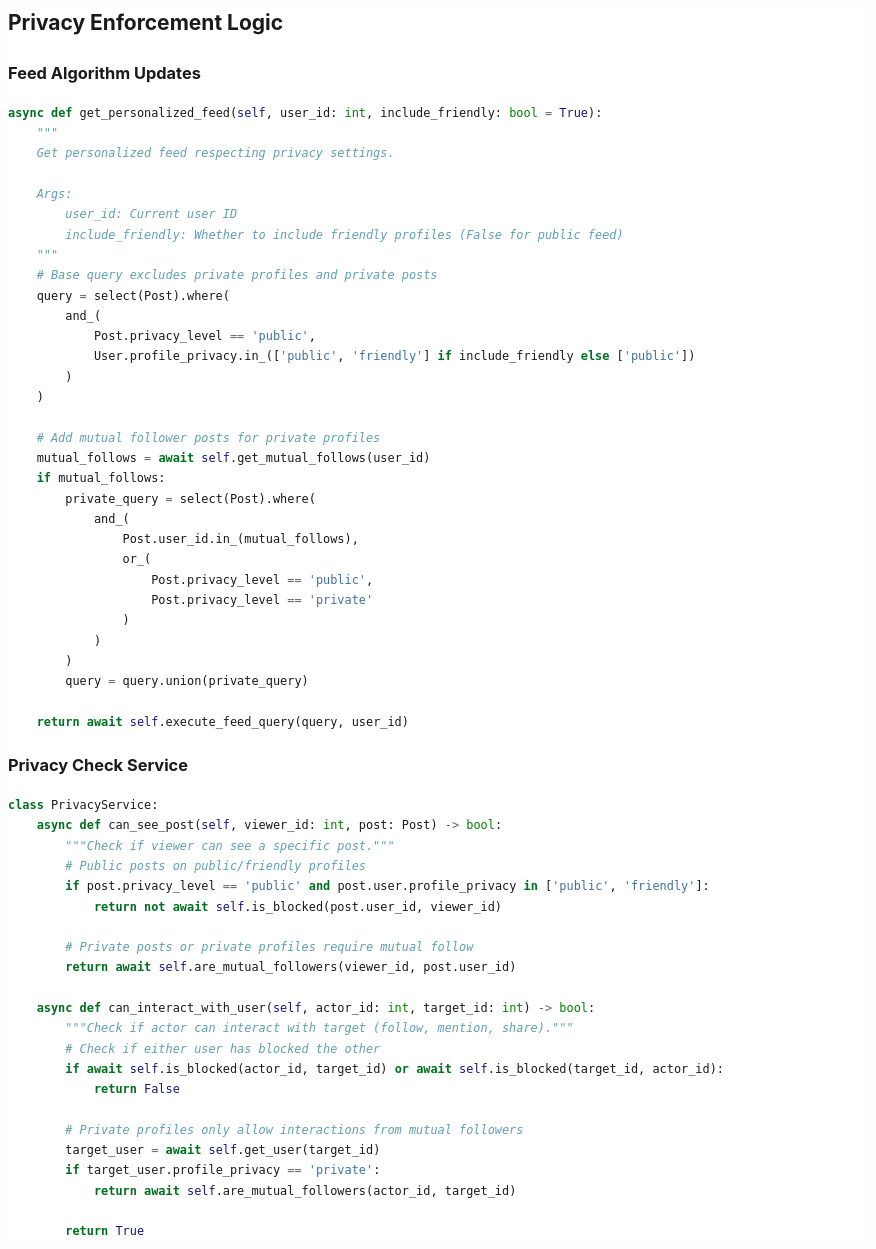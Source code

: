 ## Privacy Enforcement Logic

### Feed Algorithm Updates
```python
async def get_personalized_feed(self, user_id: int, include_friendly: bool = True):
    """
    Get personalized feed respecting privacy settings.
    
    Args:
        user_id: Current user ID
        include_friendly: Whether to include friendly profiles (False for public feed)
    """
    # Base query excludes private profiles and private posts
    query = select(Post).where(
        and_(
            Post.privacy_level == 'public',
            User.profile_privacy.in_(['public', 'friendly'] if include_friendly else ['public'])
        )
    )
    
    # Add mutual follower posts for private profiles
    mutual_follows = await self.get_mutual_follows(user_id)
    if mutual_follows:
        private_query = select(Post).where(
            and_(
                Post.user_id.in_(mutual_follows),
                or_(
                    Post.privacy_level == 'public',
                    Post.privacy_level == 'private'
                )
            )
        )
        query = query.union(private_query)
    
    return await self.execute_feed_query(query, user_id)
```

### Privacy Check Service
```python
class PrivacyService:
    async def can_see_post(self, viewer_id: int, post: Post) -> bool:
        """Check if viewer can see a specific post."""
        # Public posts on public/friendly profiles
        if post.privacy_level == 'public' and post.user.profile_privacy in ['public', 'friendly']:
            return not await self.is_blocked(post.user_id, viewer_id)
        
        # Private posts or private profiles require mutual follow
        return await self.are_mutual_followers(viewer_id, post.user_id)
    
    async def can_interact_with_user(self, actor_id: int, target_id: int) -> bool:
        """Check if actor can interact with target (follow, mention, share)."""
        # Check if either user has blocked the other
        if await self.is_blocked(actor_id, target_id) or await self.is_blocked(target_id, actor_id):
            return False
        
        # Private profiles only allow interactions from mutual followers
        target_user = await self.get_user(target_id)
        if target_user.profile_privacy == 'private':
            return await self.are_mutual_followers(actor_id, target_id)
        
        return True
```